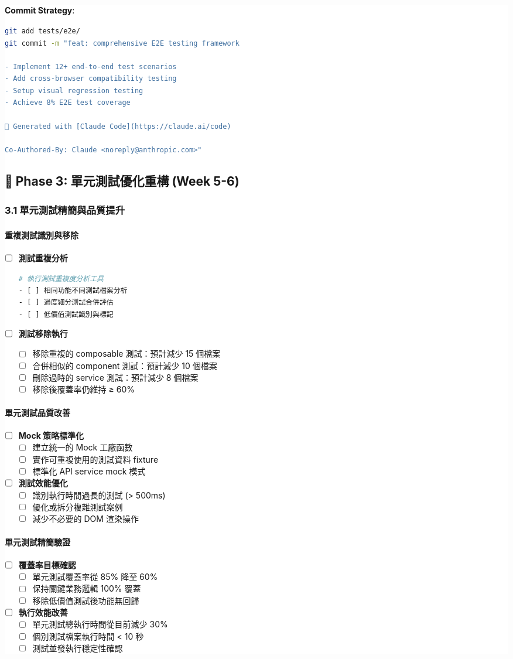 **Commit Strategy**:
```bash
git add tests/e2e/
git commit -m "feat: comprehensive E2E testing framework

- Implement 12+ end-to-end test scenarios
- Add cross-browser compatibility testing
- Setup visual regression testing
- Achieve 8% E2E test coverage

🧪 Generated with [Claude Code](https://claude.ai/code)

Co-Authored-By: Claude <noreply@anthropic.com>"
```

## 📅 Phase 3: 單元測試優化重構 (Week 5-6)

### 3.1 單元測試精簡與品質提升

#### 重複測試識別與移除
- [ ] **測試重複分析**
  ```bash
  # 執行測試重複度分析工具
  - [ ] 相同功能不同測試檔案分析
  - [ ] 過度細分測試合併評估
  - [ ] 低價值測試識別與標記
  ```

- [ ] **測試移除執行**
  - [ ] 移除重複的 composable 測試：預計減少 15 個檔案
  - [ ] 合併相似的 component 測試：預計減少 10 個檔案  
  - [ ] 刪除過時的 service 測試：預計減少 8 個檔案
  - [ ] 移除後覆蓋率仍維持 ≥ 60%

#### 單元測試品質改善
- [ ] **Mock 策略標準化**
  - [ ] 建立統一的 Mock 工廠函數
  - [ ] 實作可重複使用的測試資料 fixture
  - [ ] 標準化 API service mock 模式

- [ ] **測試效能優化**
  - [ ] 識別執行時間過長的測試 (> 500ms)
  - [ ] 優化或拆分複雜測試案例
  - [ ] 減少不必要的 DOM 渲染操作

#### 單元測試精簡驗證
- [ ] **覆蓋率目標確認**
  - [ ] 單元測試覆蓋率從 85% 降至 60%
  - [ ] 保持關鍵業務邏輯 100% 覆蓋
  - [ ] 移除低價值測試後功能無回歸

- [ ] **執行效能改善**
  - [ ] 單元測試總執行時間從目前減少 30%
  - [ ] 個別測試檔案執行時間 < 10 秒
  - [ ] 測試並發執行穩定性確認
